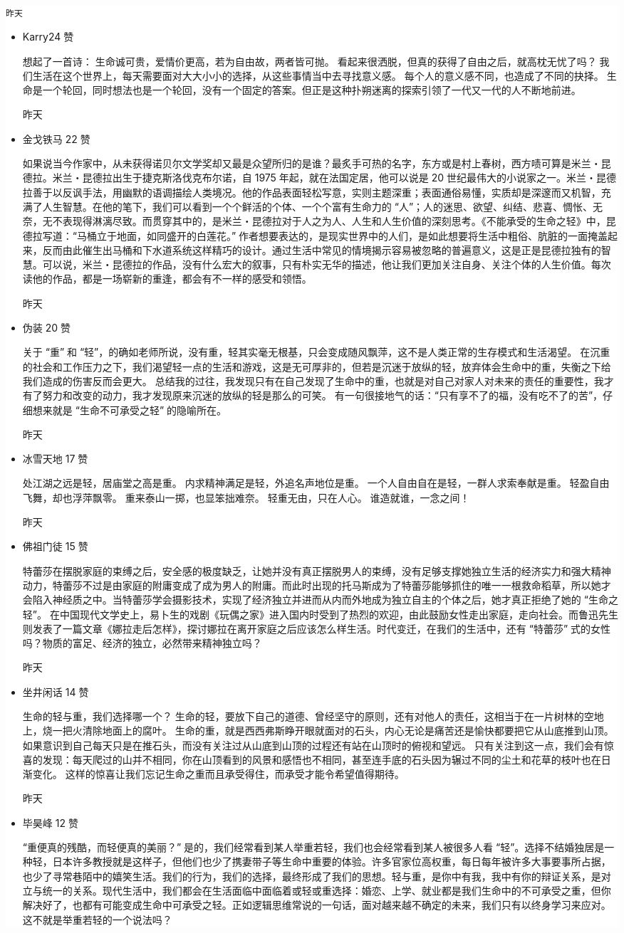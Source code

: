     昨天


  - Karry24 赞

    想起了一首诗： 生命诚可贵，爱情价更高，若为自由故，两者皆可抛。 看起来很洒脱，但真的获得了自由之后，就高枕无忧了吗？ 我们生活在这个世界上，每天需要面对大大小小的选择，从这些事情当中去寻找意义感。 每个人的意义感不同，也造成了不同的抉择。 生命是一个轮回，同时想法也是一个轮回，没有一个固定的答案。但正是这种扑朔迷离的探索引领了一代又一代的人不断地前进。

    昨天


  - 金戈铁马 22 赞

    如果说当今作家中，从未获得诺贝尔文学奖却又最是众望所归的是谁？最炙手可热的名字，东方或是村上春树，西方啧可算是米兰・昆德拉。米兰・昆德拉出生于捷克斯洛伐克布尔诺，自 1975 年起，就在法国定居，他可以说是 20 世纪最伟大的小说家之一。米兰・昆德拉善于以反讽手法，用幽默的语调描绘人类境况。他的作品表面轻松写意，实则主题深重；表面通俗易懂，实质却是深邃而又机智，充满了人生智慧。在他的笔下，我们可以看到一个个鲜活的个体、一个个富有生命力的 “人”；人的迷思、欲望、纠结、悲喜、惆怅、无奈，无不表现得淋漓尽致。而贯穿其中的，是米兰・昆德拉对于人之为人、人生和人生价值的深刻思考。《不能承受的生命之轻》中，昆德拉写道：“马桶立于地面，如同盛开的白莲花。” 作者想要表达的，是现实世界中的人们，是如此想要将生活中粗俗、肮脏的一面掩盖起来，反而由此催生出马桶和下水道系统这样精巧的设计。通过生活中常见的情境揭示容易被忽略的普遍意义，这是正是昆德拉独有的智慧。可以说，米兰・昆德拉的作品，没有什么宏大的叙事，只有朴实无华的描述，他让我们更加关注自身、关注个体的人生价值。每次读他的作品，都是一场崭新的重逢，都会有不一样的感受和领悟。

    昨天


  - 伪装 20 赞

    关于 “重” 和 “轻”，的确如老师所说，没有重，轻其实毫无根基，只会变成随风飘萍，这不是人类正常的生存模式和生活渴望。 在沉重的社会和工作压力之下，我们渴望轻一点的生活和游戏，这是无可厚非的，但若是沉迷于放纵的轻，放弃体会生命中的重，失衡之下给我们造成的伤害反而会更大。 总结我的过往，我发现只有在自己发现了生命中的重，也就是对自己对家人对未来的责任的重要性，我才有了努力和改变的动力，我才发现原来沉迷的放纵的轻是那么的可笑。 有一句很接地气的话：“只有享不了的福，没有吃不了的苦”，仔细想来就是 “生命不可承受之轻” 的隐喻所在。

    昨天


  - 冰雪天地 17 赞

    处江湖之远是轻，居庙堂之高是重。 内求精神满足是轻，外追名声地位是重。 一个人自由自在是轻，一群人求索奉献是重。 轻盈自由飞舞，却也浮萍飘零。 重来泰山一掷，也显笨拙难奈。 轻重无由，只在人心。 谁造就谁，一念之间！

    昨天


  - 佛祖门徒 15 赞

    特蕾莎在摆脱家庭的束缚之后，安全感的极度缺乏，让她并没有真正摆脱男人的束缚，没有足够支撑她独立生活的经济实力和强大精神动力，特蕾莎不过是由家庭的附庸变成了成为男人的附庸。而此时出现的托马斯成为了特蕾莎能够抓住的唯一一根救命稻草，所以她才会陷入神经质之中。当特蕾莎学会摄影技术，实现了经济独立并进而从内而外地成为独立自主的个体之后，她才真正拒绝了她的 “生命之轻”。 在中国现代文学史上，易卜生的戏剧《玩偶之家》进入国内时受到了热烈的欢迎，由此鼓励女性走出家庭，走向社会。而鲁迅先生则发表了一篇文章《娜拉走后怎样》，探讨娜拉在离开家庭之后应该怎么样生活。时代变迁，在我们的生活中，还有 “特蕾莎” 式的女性吗？物质的富足、经济的独立，必然带来精神独立吗？

    昨天


  - 坐井闲话 14 赞

    生命的轻与重，我们选择哪一个？ 生命的轻，要放下自己的道德、曾经坚守的原则，还有对他人的责任，这相当于在一片树林的空地上，烧一把火清除地面上的腐叶。 生命的重，就是西西弗斯睁开眼就面对的石头，内心无论是痛苦还是愉快都要把它从山底推到山顶。如果意识到自己每天只是在推石头，而没有关注过从山底到山顶的过程还有站在山顶时的俯视和望远。 只有关注到这一点，我们会有惊喜的发现：每天爬过的山并不相同，你在山顶看到的风景和感悟也不相同，甚至连手底的石头因为辗过不同的尘土和花草的枝叶也在日渐变化。 这样的惊喜让我们忘记生命之重而且承受得住，而承受才能令希望值得期待。

    昨天


  - 毕昊峰 12 赞

    “重便真的残酷，而轻便真的美丽？” 是的，我们经常看到某人举重若轻，我们也会经常看到某人被很多人看 “轻”。选择不结婚独居是一种轻，日本许多教授就是这样子，但他们也少了携妻带子等生命中重要的体验。许多官家位高权重，每日每年被许多大事要事所占据，也少了寻常巷陌中的嬉笑生活。我们的行为，我们的选择，最终形成了我们的思想。轻与重，是你中有我，我中有你的辩证关系，是对立与统一的关系。现代生活中，我们都会在生活面临中面临着或轻或重选择：婚恋、上学、就业都是我们生命中的不可承受之重，但你解决好了，也都有可能变成生命中可承受之轻。正如逻辑思维常说的一句话，面对越来越不确定的未来，我们只有以终身学习来应对。这不就是举重若轻的一个说法吗？
